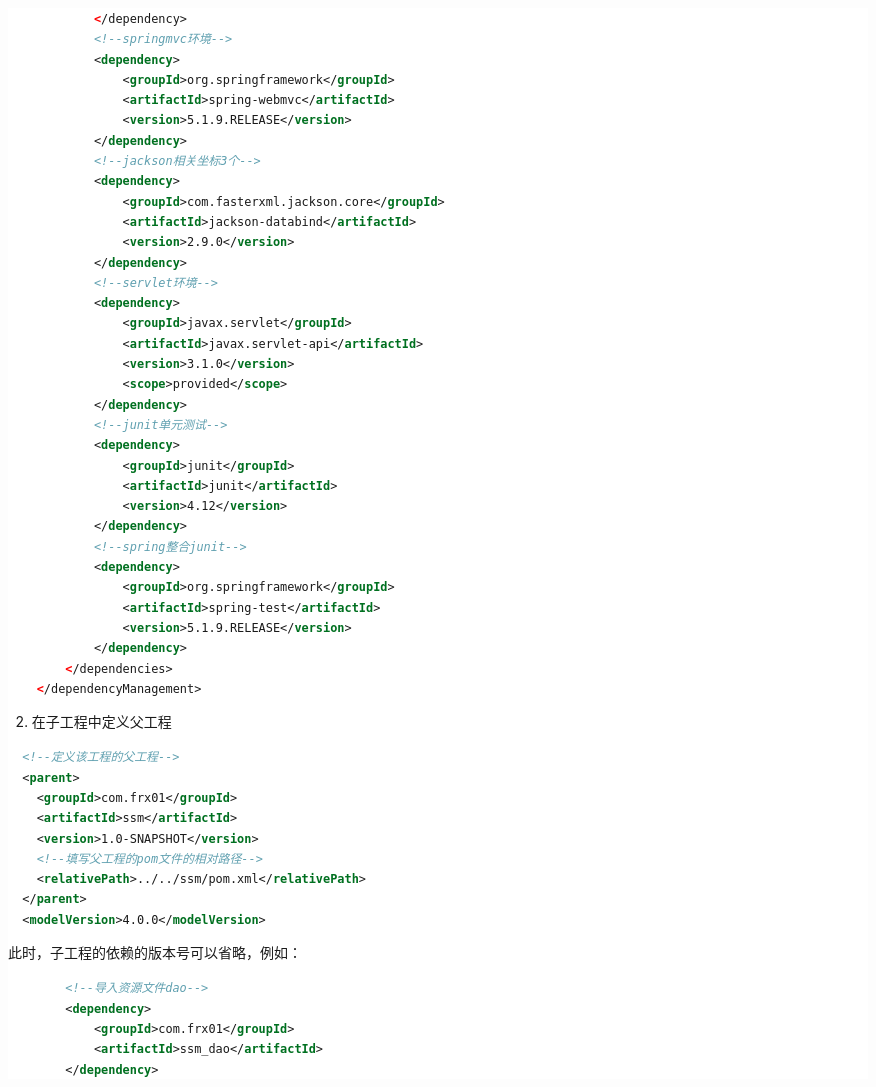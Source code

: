 ```xml
            </dependency>
            <!--springmvc环境-->
            <dependency>
                <groupId>org.springframework</groupId>
                <artifactId>spring-webmvc</artifactId>
                <version>5.1.9.RELEASE</version>
            </dependency>
            <!--jackson相关坐标3个-->
            <dependency>
                <groupId>com.fasterxml.jackson.core</groupId>
                <artifactId>jackson-databind</artifactId>
                <version>2.9.0</version>
            </dependency>
            <!--servlet环境-->
            <dependency>
                <groupId>javax.servlet</groupId>
                <artifactId>javax.servlet-api</artifactId>
                <version>3.1.0</version>
                <scope>provided</scope>
            </dependency>
            <!--junit单元测试-->
            <dependency>
                <groupId>junit</groupId>
                <artifactId>junit</artifactId>
                <version>4.12</version>
            </dependency>
            <!--spring整合junit-->
            <dependency>
                <groupId>org.springframework</groupId>
                <artifactId>spring-test</artifactId>
                <version>5.1.9.RELEASE</version>
            </dependency>
        </dependencies>
    </dependencyManagement>
```

2. 在子工程中定义父工程

```xml
  <!--定义该工程的父工程-->
  <parent>
    <groupId>com.frx01</groupId>
    <artifactId>ssm</artifactId>
    <version>1.0-SNAPSHOT</version>
    <!--填写父工程的pom文件的相对路径-->
    <relativePath>../../ssm/pom.xml</relativePath>
  </parent>
  <modelVersion>4.0.0</modelVersion>
```

此时，子工程的依赖的版本号可以省略，例如：

```xml
        <!--导入资源文件dao-->
        <dependency>
            <groupId>com.frx01</groupId>
            <artifactId>ssm_dao</artifactId>
        </dependency>
```
